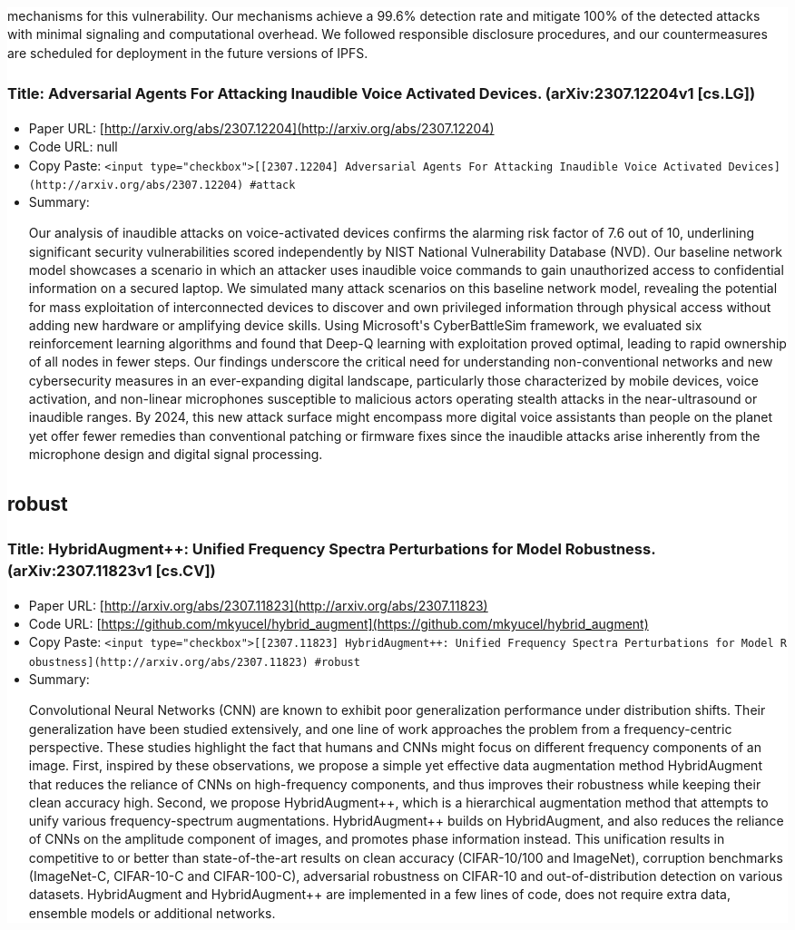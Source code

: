 mechanisms for this vulnerability. Our mechanisms achieve a 99.6\% detection
rate and mitigate 100\% of the detected attacks with minimal signaling and
computational overhead. We followed responsible disclosure procedures, and our
countermeasures are scheduled for deployment in the future versions of IPFS.
</p>

### Title: Adversarial Agents For Attacking Inaudible Voice Activated Devices. (arXiv:2307.12204v1 [cs.LG])
* Paper URL: [http://arxiv.org/abs/2307.12204](http://arxiv.org/abs/2307.12204)
* Code URL: null
* Copy Paste: `<input type="checkbox">[[2307.12204] Adversarial Agents For Attacking Inaudible Voice Activated Devices](http://arxiv.org/abs/2307.12204) #attack`
* Summary: <p>Our analysis of inaudible attacks on voice-activated devices confirms the
alarming risk factor of 7.6 out of 10, underlining significant security
vulnerabilities scored independently by NIST National Vulnerability Database
(NVD). Our baseline network model showcases a scenario in which an attacker
uses inaudible voice commands to gain unauthorized access to confidential
information on a secured laptop. We simulated many attack scenarios on this
baseline network model, revealing the potential for mass exploitation of
interconnected devices to discover and own privileged information through
physical access without adding new hardware or amplifying device skills. Using
Microsoft's CyberBattleSim framework, we evaluated six reinforcement learning
algorithms and found that Deep-Q learning with exploitation proved optimal,
leading to rapid ownership of all nodes in fewer steps. Our findings underscore
the critical need for understanding non-conventional networks and new
cybersecurity measures in an ever-expanding digital landscape, particularly
those characterized by mobile devices, voice activation, and non-linear
microphones susceptible to malicious actors operating stealth attacks in the
near-ultrasound or inaudible ranges. By 2024, this new attack surface might
encompass more digital voice assistants than people on the planet yet offer
fewer remedies than conventional patching or firmware fixes since the inaudible
attacks arise inherently from the microphone design and digital signal
processing.
</p>

## robust
### Title: HybridAugment++: Unified Frequency Spectra Perturbations for Model Robustness. (arXiv:2307.11823v1 [cs.CV])
* Paper URL: [http://arxiv.org/abs/2307.11823](http://arxiv.org/abs/2307.11823)
* Code URL: [https://github.com/mkyucel/hybrid_augment](https://github.com/mkyucel/hybrid_augment)
* Copy Paste: `<input type="checkbox">[[2307.11823] HybridAugment++: Unified Frequency Spectra Perturbations for Model Robustness](http://arxiv.org/abs/2307.11823) #robust`
* Summary: <p>Convolutional Neural Networks (CNN) are known to exhibit poor generalization
performance under distribution shifts. Their generalization have been studied
extensively, and one line of work approaches the problem from a
frequency-centric perspective. These studies highlight the fact that humans and
CNNs might focus on different frequency components of an image. First, inspired
by these observations, we propose a simple yet effective data augmentation
method HybridAugment that reduces the reliance of CNNs on high-frequency
components, and thus improves their robustness while keeping their clean
accuracy high. Second, we propose HybridAugment++, which is a hierarchical
augmentation method that attempts to unify various frequency-spectrum
augmentations. HybridAugment++ builds on HybridAugment, and also reduces the
reliance of CNNs on the amplitude component of images, and promotes phase
information instead. This unification results in competitive to or better than
state-of-the-art results on clean accuracy (CIFAR-10/100 and ImageNet),
corruption benchmarks (ImageNet-C, CIFAR-10-C and CIFAR-100-C), adversarial
robustness on CIFAR-10 and out-of-distribution detection on various datasets.
HybridAugment and HybridAugment++ are implemented in a few lines of code, does
not require extra data, ensemble models or additional networks.
</p>
